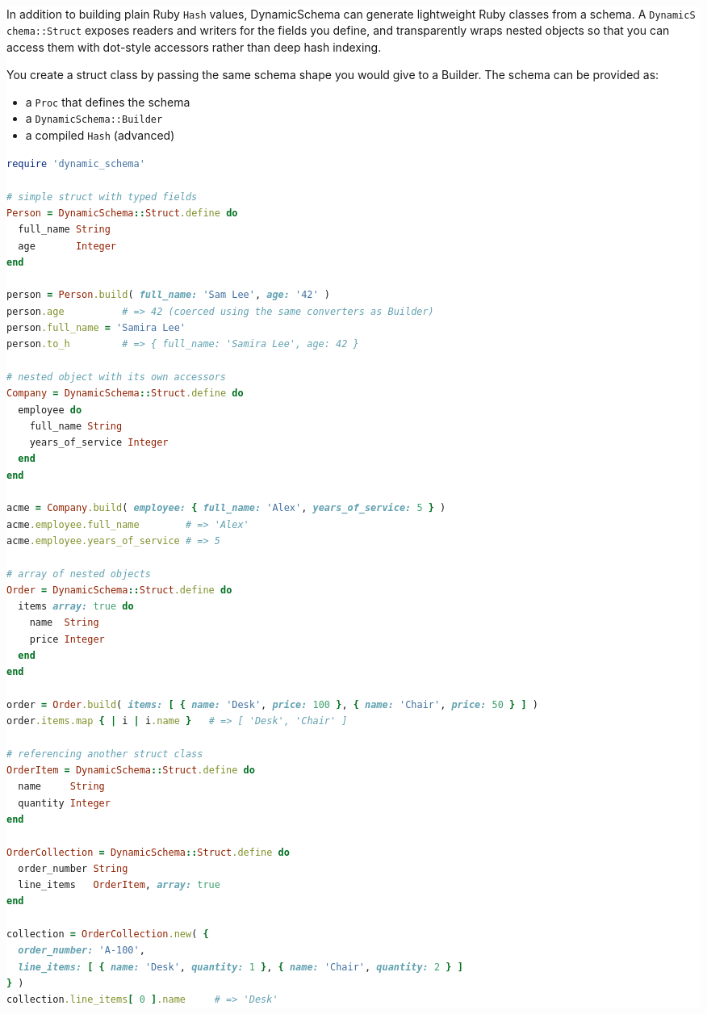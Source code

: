In addition to building plain Ruby `Hash` values, DynamicSchema can generate lightweight
Ruby classes from a schema. A `DynamicSchema::Struct` exposes readers and writers for the
fields you define, and transparently wraps nested objects so that you can access them with
dot-style accessors rather than deep hash indexing.

You create a struct class by passing the same schema shape you would give to a Builder. The
schema can be provided as:

- a `Proc` that defines the schema
- a `DynamicSchema::Builder`
- a compiled `Hash` (advanced)

```ruby
require 'dynamic_schema'

# simple struct with typed fields
Person = DynamicSchema::Struct.define do
  full_name String
  age       Integer
end

person = Person.build( full_name: 'Sam Lee', age: '42' )
person.age          # => 42 (coerced using the same converters as Builder)
person.full_name = 'Samira Lee'
person.to_h         # => { full_name: 'Samira Lee', age: 42 }

# nested object with its own accessors
Company = DynamicSchema::Struct.define do
  employee do
    full_name String
    years_of_service Integer
  end
end

acme = Company.build( employee: { full_name: 'Alex', years_of_service: 5 } )
acme.employee.full_name        # => 'Alex'
acme.employee.years_of_service # => 5

# array of nested objects
Order = DynamicSchema::Struct.define do
  items array: true do
    name  String
    price Integer
  end
end

order = Order.build( items: [ { name: 'Desk', price: 100 }, { name: 'Chair', price: 50 } ] )
order.items.map { | i | i.name }   # => [ 'Desk', 'Chair' ]

# referencing another struct class
OrderItem = DynamicSchema::Struct.define do
  name     String
  quantity Integer
end

OrderCollection = DynamicSchema::Struct.define do
  order_number String
  line_items   OrderItem, array: true
end

collection = OrderCollection.new( {
  order_number: 'A-100',
  line_items: [ { name: 'Desk', quantity: 1 }, { name: 'Chair', quantity: 2 } ]
} )
collection.line_items[ 0 ].name     # => 'Desk'
```